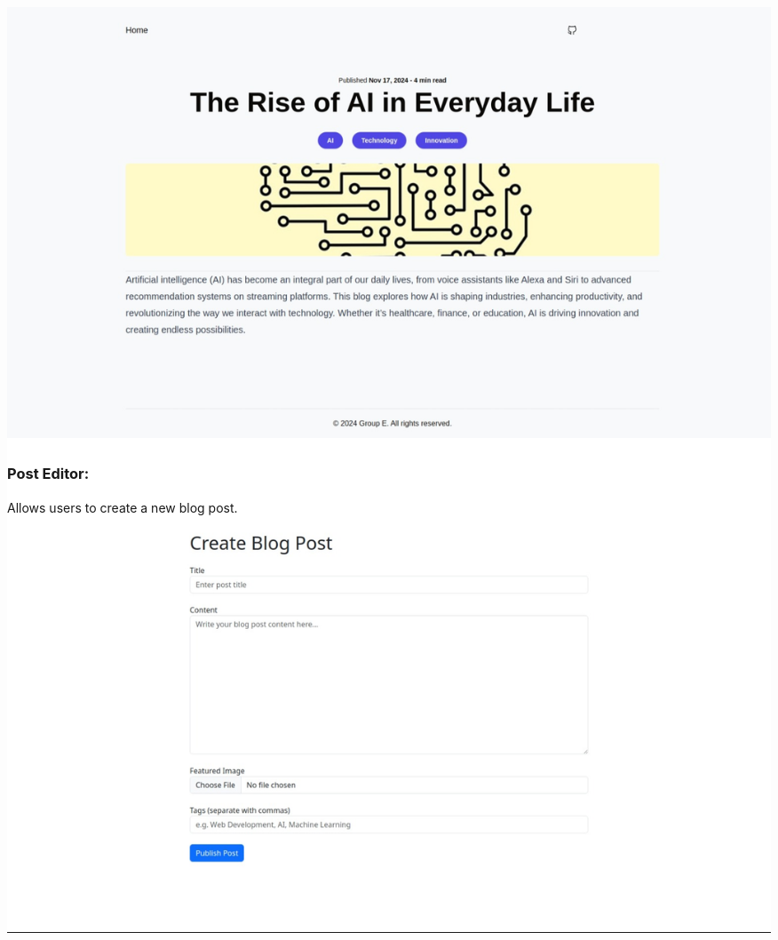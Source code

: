 ![Post View Screenshot](https://github.com/Adebowale-Morakinyo/blog-website-project/blob/main/frontend/public/images/individual_post.jpeg)

### **Post Editor**:
Allows users to create a new blog post.
![Post Editor Screenshot](https://github.com/Adebowale-Morakinyo/blog-website-project/blob/main/frontend/public/images/post_editor.jpeg)

---